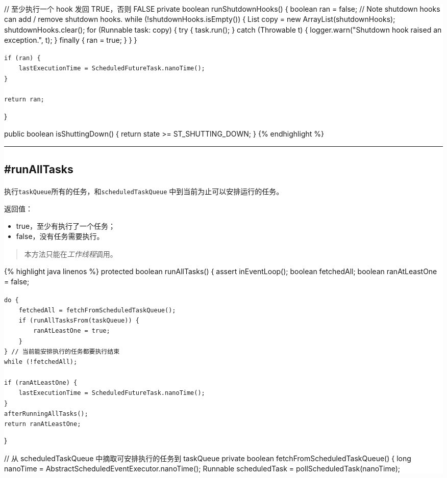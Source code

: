 // 至少执行一个 hook 发回 TRUE，否则 FALSE
private boolean runShutdownHooks() {
    boolean ran = false;
    // Note shutdown hooks can add / remove shutdown hooks.
    while (!shutdownHooks.isEmpty()) {
        List<Runnable> copy = new ArrayList<Runnable>(shutdownHooks);
        shutdownHooks.clear();
        for (Runnable task: copy) {
            try {
                task.run();
            } catch (Throwable t) {
                logger.warn("Shutdown hook raised an exception.", t);
            } finally {
                ran = true;
            }
        }
    }

    if (ran) {
        lastExecutionTime = ScheduledFutureTask.nanoTime();
    }

    return ran;
}

public boolean isShuttingDown() {
    return state >= ST_SHUTTING_DOWN;
}
{% endhighlight %}

------

## #runAllTasks

执行`taskQueue`所有的任务，和`scheduledTaskQueue` 中到当前为止可以安排运行的任务。

返回值：

* true，至少有执行了一个任务；
* false，没有任务需要执行。

> 本方法只能在*工作线程*调用。

{% highlight java linenos %}
protected boolean runAllTasks() {
    assert inEventLoop();
    boolean fetchedAll;
    boolean ranAtLeastOne = false;

    do {
        fetchedAll = fetchFromScheduledTaskQueue();
        if (runAllTasksFrom(taskQueue)) {
            ranAtLeastOne = true;
        }
    } // 当前能安排执行的任务都要执行结束
    while (!fetchedAll); 

    if (ranAtLeastOne) {
        lastExecutionTime = ScheduledFutureTask.nanoTime();
    }
    afterRunningAllTasks();
    return ranAtLeastOne;
}

// 从 scheduledTaskQueue 中摘取可安排执行的任务到 taskQueue
private boolean fetchFromScheduledTaskQueue() {
    long nanoTime = AbstractScheduledEventExecutor.nanoTime();
    Runnable scheduledTask  = pollScheduledTask(nanoTime);